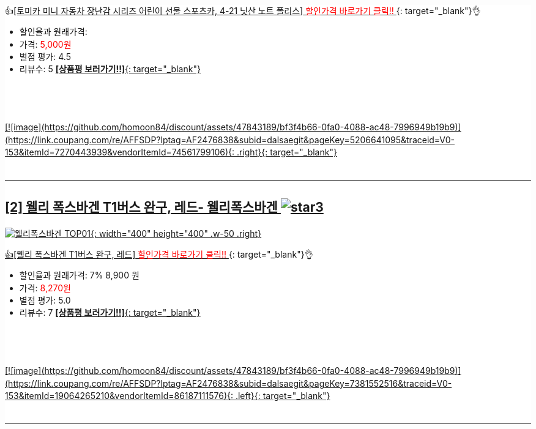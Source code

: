 
👍<a href="https://link.coupang.com/re/AFFSDP?lptag=AF2476838&subid=dalsaegit&pageKey=5206641095&traceid=V0-153&itemId=7270443939&vendorItemId=74561799106">[토미카 미니 자동차 장난감 시리즈 어린이 선물 스포츠카, 4-21 닛산 노트 폴리스]<font color=red> 할인가격 바로가기 클릭!! </font></a>{: target="_blank"}👌
<br>
- 할인율과 원래가격: 
- 가격: <span style='color:red'>5,000원</span>
- 별점 평가: 4.5
- 리뷰수: 5 <a href="https://link.coupang.com/re/AFFSDP?lptag=AF2476838&subid=dalsaegit&pageKey=5206641095&traceid=V0-153&itemId=7270443939&vendorItemId=74561799106"> <strong>[상품평 보러가기!!]</strong>{: target="_blank"}
<br>
<br>
<br>
[![image](https://github.com/homoon84/discount/assets/47843189/bf3f4b66-0fa0-4088-ac48-7996949b19b9)](https://link.coupang.com/re/AFFSDP?lptag=AF2476838&subid=dalsaegit&pageKey=5206641095&traceid=V0-153&itemId=7270443939&vendorItemId=74561799106){: .right}{: target="_blank"}
<br>
<br>

---

        
       
## [2] 웰리 폭스바겐 T1버스 완구, 레드- 웰리폭스바겐  <img width="81" alt="star3" src="https://user-images.githubusercontent.com/78655692/151471989-9e21d7a8-a7b6-44b0-b598-2bb204b56b00.png">

![웰리폭스바겐 TOP01](https://thumbnail9.coupangcdn.com/thumbnails/remote/230x230ex/image/retail/images/2023/06/05/18/8/7da7b944-7c4b-4725-8957-f98b076958e2.jpg){: width="400" height="400" .w-50 .right}


👍<a href="https://link.coupang.com/re/AFFSDP?lptag=AF2476838&subid=dalsaegit&pageKey=7381552516&traceid=V0-153&itemId=19064265210&vendorItemId=86187111576">[웰리 폭스바겐 T1버스 완구, 레드]<font color=red> 할인가격 바로가기 클릭!! </font></a>{: target="_blank"}👌
<br>
- 할인율과 원래가격: 7%  8,900   원
- 가격: <span style='color:red'>8,270원</span>
- 별점 평가: 5.0
- 리뷰수: 7 <a href="https://link.coupang.com/re/AFFSDP?lptag=AF2476838&subid=dalsaegit&pageKey=7381552516&traceid=V0-153&itemId=19064265210&vendorItemId=86187111576"> <strong>[상품평 보러가기!!]</strong>{: target="_blank"}
<br>
<br>
<br>
[![image](https://github.com/homoon84/discount/assets/47843189/bf3f4b66-0fa0-4088-ac48-7996949b19b9)](https://link.coupang.com/re/AFFSDP?lptag=AF2476838&subid=dalsaegit&pageKey=7381552516&traceid=V0-153&itemId=19064265210&vendorItemId=86187111576){: .left}{: target="_blank"}
<br>
<br>

---

        
       